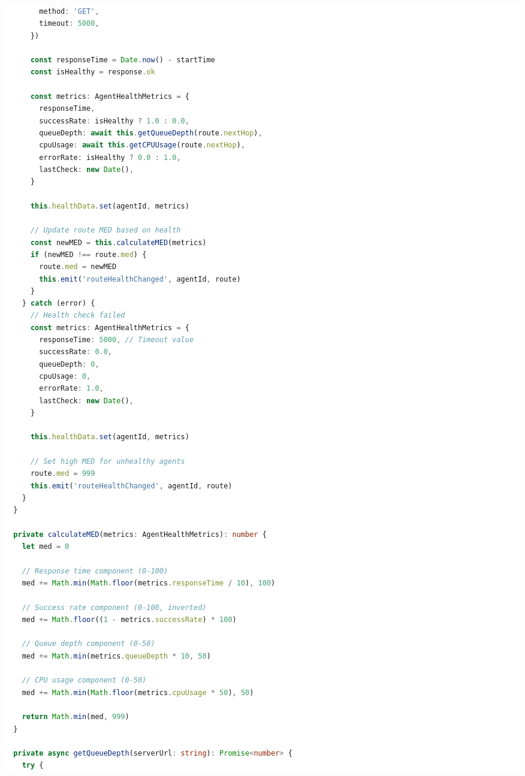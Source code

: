 ```typescript
        method: 'GET',
        timeout: 5000,
      })

      const responseTime = Date.now() - startTime
      const isHealthy = response.ok

      const metrics: AgentHealthMetrics = {
        responseTime,
        successRate: isHealthy ? 1.0 : 0.0,
        queueDepth: await this.getQueueDepth(route.nextHop),
        cpuUsage: await this.getCPUUsage(route.nextHop),
        errorRate: isHealthy ? 0.0 : 1.0,
        lastCheck: new Date(),
      }

      this.healthData.set(agentId, metrics)

      // Update route MED based on health
      const newMED = this.calculateMED(metrics)
      if (newMED !== route.med) {
        route.med = newMED
        this.emit('routeHealthChanged', agentId, route)
      }
    } catch (error) {
      // Health check failed
      const metrics: AgentHealthMetrics = {
        responseTime: 5000, // Timeout value
        successRate: 0.0,
        queueDepth: 0,
        cpuUsage: 0,
        errorRate: 1.0,
        lastCheck: new Date(),
      }

      this.healthData.set(agentId, metrics)

      // Set high MED for unhealthy agents
      route.med = 999
      this.emit('routeHealthChanged', agentId, route)
    }
  }

  private calculateMED(metrics: AgentHealthMetrics): number {
    let med = 0

    // Response time component (0-100)
    med += Math.min(Math.floor(metrics.responseTime / 10), 100)

    // Success rate component (0-100, inverted)
    med += Math.floor((1 - metrics.successRate) * 100)

    // Queue depth component (0-50)
    med += Math.min(metrics.queueDepth * 10, 50)

    // CPU usage component (0-50)
    med += Math.min(Math.floor(metrics.cpuUsage * 50), 50)

    return Math.min(med, 999)
  }

  private async getQueueDepth(serverUrl: string): Promise<number> {
    try {
```